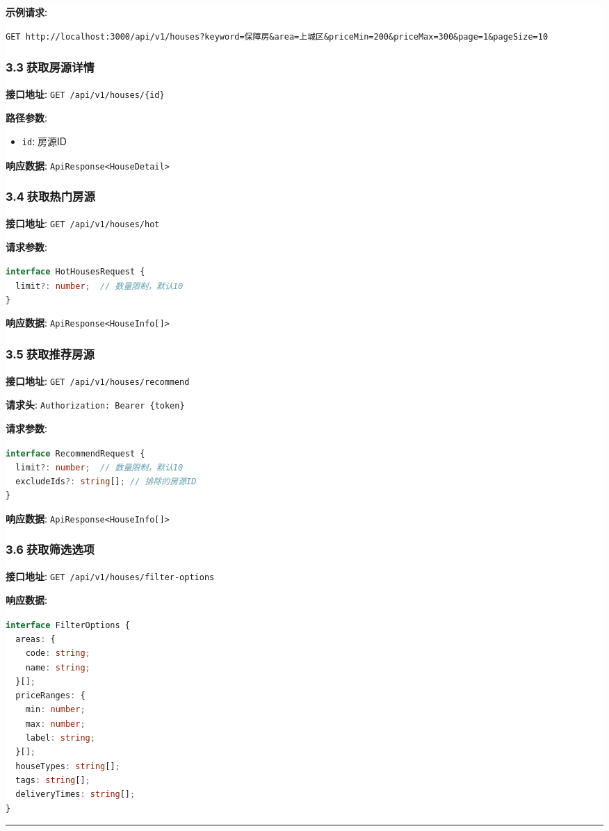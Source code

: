 **示例请求**:
```
GET http://localhost:3000/api/v1/houses?keyword=保障房&area=上城区&priceMin=200&priceMax=300&page=1&pageSize=10
```

### 3.3 获取房源详情
**接口地址**: `GET /api/v1/houses/{id}`

**路径参数**:
- `id`: 房源ID

**响应数据**: `ApiResponse<HouseDetail>`

### 3.4 获取热门房源
**接口地址**: `GET /api/v1/houses/hot`

**请求参数**:
```typescript
interface HotHousesRequest {
  limit?: number;  // 数量限制，默认10
}
```

**响应数据**: `ApiResponse<HouseInfo[]>`

### 3.5 获取推荐房源
**接口地址**: `GET /api/v1/houses/recommend`

**请求头**: `Authorization: Bearer {token}`

**请求参数**:
```typescript
interface RecommendRequest {
  limit?: number;  // 数量限制，默认10
  excludeIds?: string[]; // 排除的房源ID
}
```

**响应数据**: `ApiResponse<HouseInfo[]>`

### 3.6 获取筛选选项
**接口地址**: `GET /api/v1/houses/filter-options`

**响应数据**:
```typescript
interface FilterOptions {
  areas: {
    code: string;
    name: string;
  }[];
  priceRanges: {
    min: number;
    max: number;
    label: string;
  }[];
  houseTypes: string[];
  tags: string[];
  deliveryTimes: string[];
}
```

---